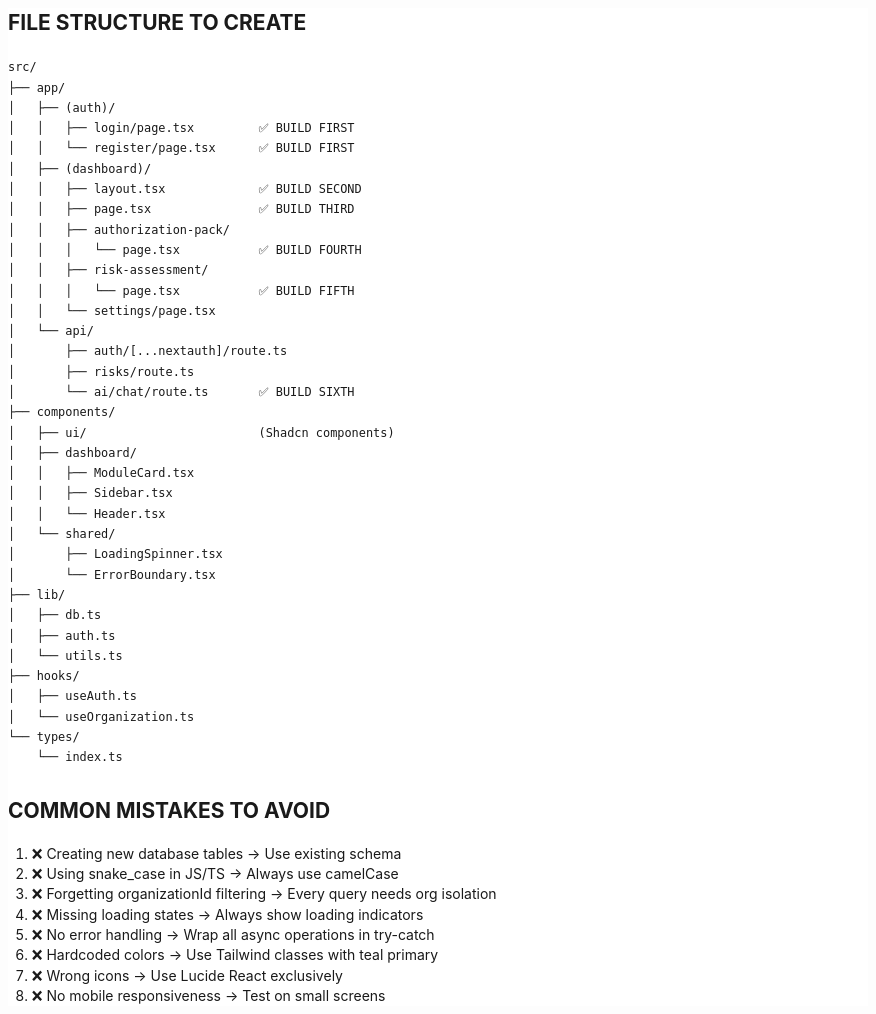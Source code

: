 ## FILE STRUCTURE TO CREATE

```
src/
├── app/
│   ├── (auth)/
│   │   ├── login/page.tsx         ✅ BUILD FIRST
│   │   └── register/page.tsx      ✅ BUILD FIRST
│   ├── (dashboard)/
│   │   ├── layout.tsx             ✅ BUILD SECOND
│   │   ├── page.tsx               ✅ BUILD THIRD
│   │   ├── authorization-pack/
│   │   │   └── page.tsx           ✅ BUILD FOURTH
│   │   ├── risk-assessment/
│   │   │   └── page.tsx           ✅ BUILD FIFTH
│   │   └── settings/page.tsx
│   └── api/
│       ├── auth/[...nextauth]/route.ts
│       ├── risks/route.ts
│       └── ai/chat/route.ts       ✅ BUILD SIXTH
├── components/
│   ├── ui/                        (Shadcn components)
│   ├── dashboard/
│   │   ├── ModuleCard.tsx
│   │   ├── Sidebar.tsx
│   │   └── Header.tsx
│   └── shared/
│       ├── LoadingSpinner.tsx
│       └── ErrorBoundary.tsx
├── lib/
│   ├── db.ts
│   ├── auth.ts
│   └── utils.ts
├── hooks/
│   ├── useAuth.ts
│   └── useOrganization.ts
└── types/
    └── index.ts
```

## COMMON MISTAKES TO AVOID

1. ❌ Creating new database tables → Use existing schema
2. ❌ Using snake_case in JS/TS → Always use camelCase
3. ❌ Forgetting organizationId filtering → Every query needs org isolation
4. ❌ Missing loading states → Always show loading indicators
5. ❌ No error handling → Wrap all async operations in try-catch
6. ❌ Hardcoded colors → Use Tailwind classes with teal primary
7. ❌ Wrong icons → Use Lucide React exclusively
8. ❌ No mobile responsiveness → Test on small screens
